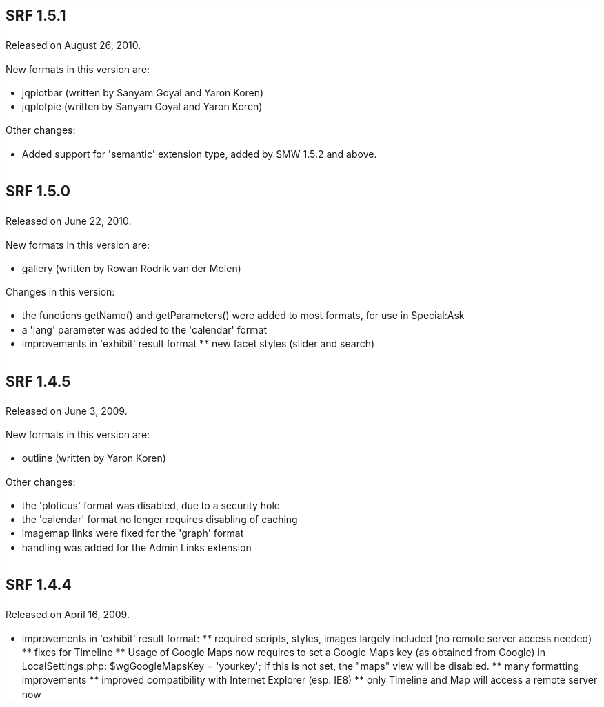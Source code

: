 ## SRF 1.5.1

Released on August 26, 2010.

New formats in this version are:

* jqplotbar (written by Sanyam Goyal and Yaron Koren)
* jqplotpie (written by Sanyam Goyal and Yaron Koren)

Other changes:

* Added support for 'semantic' extension type, added by SMW 1.5.2 and above.

## SRF 1.5.0

Released on June 22, 2010.

New formats in this version are:

* gallery (written by Rowan Rodrik van der Molen)

Changes in this version:

* the functions getName() and getParameters() were added to most formats, for use in Special:Ask
* a 'lang' parameter was added to the 'calendar' format
* improvements in 'exhibit' result format
** new facet styles (slider and search)

## SRF 1.4.5

Released on June 3, 2009.

New formats in this version are:

* outline (written by Yaron Koren)

Other changes:

* the 'ploticus' format was disabled, due to a security hole
* the 'calendar' format no longer requires disabling of caching
* imagemap links were fixed for the 'graph' format
* handling was added for the Admin Links extension

## SRF 1.4.4

Released on April 16, 2009.

* improvements in 'exhibit' result format:
** required scripts, styles, images largely included (no remote server access needed)
** fixes for Timeline
** Usage of Google Maps now requires to set a Google Maps key (as obtained from Google)
   in LocalSettings.php:
   $wgGoogleMapsKey = 'yourkey';
   If this is not set, the "maps" view will be disabled.
** many formatting improvements
** improved compatibility with Internet Explorer (esp. IE8)
** only Timeline and Map will access a remote server now
